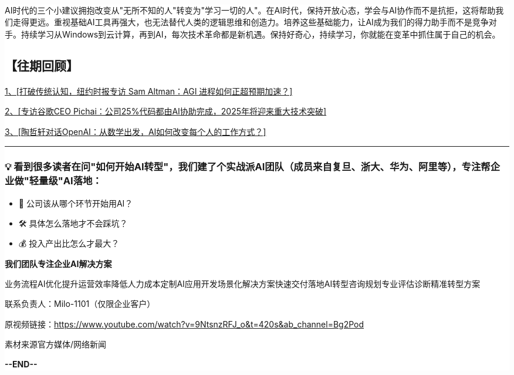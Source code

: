 AI时代的三个小建议拥抱改变从"无所不知的人"转变为"学习一切的人"。在AI时代，保持开放心态，学会与AI协作而不是抗拒，这将帮助我们走得更远。重视基础AI工具再强大，也无法替代人类的逻辑思维和创造力。培养这些基础能力，让AI成为我们的得力助手而不是竞争对手。持续学习从Windows到云计算，再到AI，每次技术革命都是新机遇。保持好奇心，持续学习，你就能在变革中抓住属于自己的机会。

## 【往期回顾】

[1、[打破传统认知，纽约时报专访 Sam Altman：AGI
进程如何正超预期加速？]](https://mp.weixin.qq.com/s?__biz=Mzg5NTc4ODkzOA==&mid=2247494553&idx=2&sn=984bc37d7eca7dabad8939702b3b995f&scene=21#wechat_redirect)

[2、[专访谷歌CEO
Pichai：公司25%代码都由AI协助完成，2025年将迎来重大技术突破]](https://mp.weixin.qq.com/s?__biz=Mzg5NTc4ODkzOA==&mid=2247494576&idx=2&sn=a9e95867f1e9579a8beb6c03358ae018&scene=21#wechat_redirect)

[3、[陶哲轩对话OpenAI：从数学出发，AI如何改变每个人的工作方式？]](https://mp.weixin.qq.com/s?__biz=Mzg5NTc4ODkzOA==&mid=2247494697&idx=2&sn=4baa728bcf666c12949e46920339fa7c&scene=21#wechat_redirect)

* * *

### 💡 看到很多读者在问"如何开始AI转型"，我们建了个实战派AI团队（成员来自复旦、浙大、华为、阿里等），专注帮企业做"轻量级"AI落地：

  * 🎯 公司该从哪个环节开始用AI？

  * 🛠️ 具体怎么落地才不会踩坑？

  * 💰 投入产出比怎么才最大？

**我们团队专注企业AI解决方案**

业务流程AI优化提升运营效率降低人力成本定制AI应用开发场景化解决方案快速交付落地AI转型咨询规划专业评估诊断精准转型方案

联系负责人：Milo-1101（仅限企业客户）

原视频链接：https://www.youtube.com/watch?v=9NtsnzRFJ_o&t=420s&ab_channel=Bg2Pod

素材来源官方媒体/网络新闻

**\--END--**

